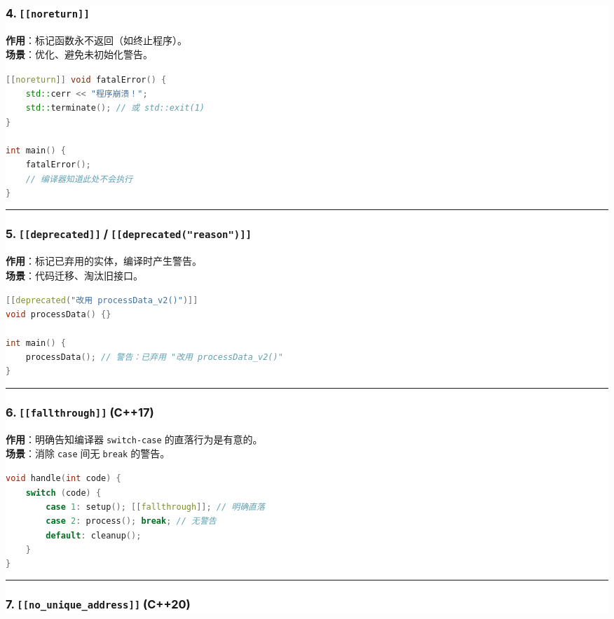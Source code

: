 
### 4. **`[[noreturn]]`**

**作用**：标记函数永不返回（如终止程序）。  
**场景**：优化、避免未初始化警告。  

```cpp
[[noreturn]] void fatalError() {
    std::cerr << "程序崩溃！";
    std::terminate(); // 或 std::exit(1)
}

int main() {
    fatalError();
    // 编译器知道此处不会执行
}
```

---

### 5. **`[[deprecated]]` / `[[deprecated("reason")]]`**

**作用**：标记已弃用的实体，编译时产生警告。  
**场景**：代码迁移、淘汰旧接口。  

```cpp
[[deprecated("改用 processData_v2()")]] 
void processData() {}

int main() {
    processData(); // 警告：已弃用 "改用 processData_v2()"
}
```

---

### 6. **`[[fallthrough]]`** (C++17)

**作用**：明确告知编译器 `switch-case` 的直落行为是有意的。  
**场景**：消除 `case` 间无 `break` 的警告。  

```cpp
void handle(int code) {
    switch (code) {
        case 1: setup(); [[fallthrough]]; // 明确直落
        case 2: process(); break; // 无警告
        default: cleanup();
    }
}
```

---

### 7. **`[[no_unique_address]]`** (C++20)
